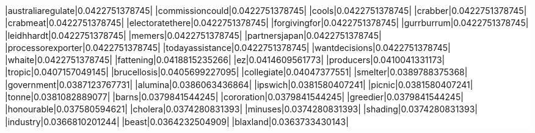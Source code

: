 |australiaregulate|0.0422751378745|
|commissioncould|0.0422751378745|
|cools|0.0422751378745|
|crabber|0.0422751378745|
|crabmeat|0.0422751378745|
|electoratethere|0.0422751378745|
|forgivingfor|0.0422751378745|
|gurrburrum|0.0422751378745|
|leidhhardt|0.0422751378745|
|memers|0.0422751378745|
|partnersjapan|0.0422751378745|
|processorexporter|0.0422751378745|
|todayassistance|0.0422751378745|
|wantdecisions|0.0422751378745|
|whaite|0.0422751378745|
|fattening|0.0418815235266|
|ez|0.0414609561773|
|producers|0.0410041331173|
|tropic|0.0407157049145|
|brucellosis|0.0405699227095|
|collegiate|0.04047377551|
|smelter|0.0389788375368|
|government|0.0387123767731|
|alumina|0.0386063436864|
|ipswich|0.0381580407241|
|picnic|0.0381580407241|
|tonne|0.0381082889077|
|barns|0.0379841544245|
|cororation|0.0379841544245|
|greedier|0.0379841544245|
|honourable|0.037580594621|
|cholera|0.0374280831393|
|minuses|0.0374280831393|
|shading|0.0374280831393|
|industry|0.0366810201244|
|beast|0.0364232504909|
|blaxland|0.0363733430143|